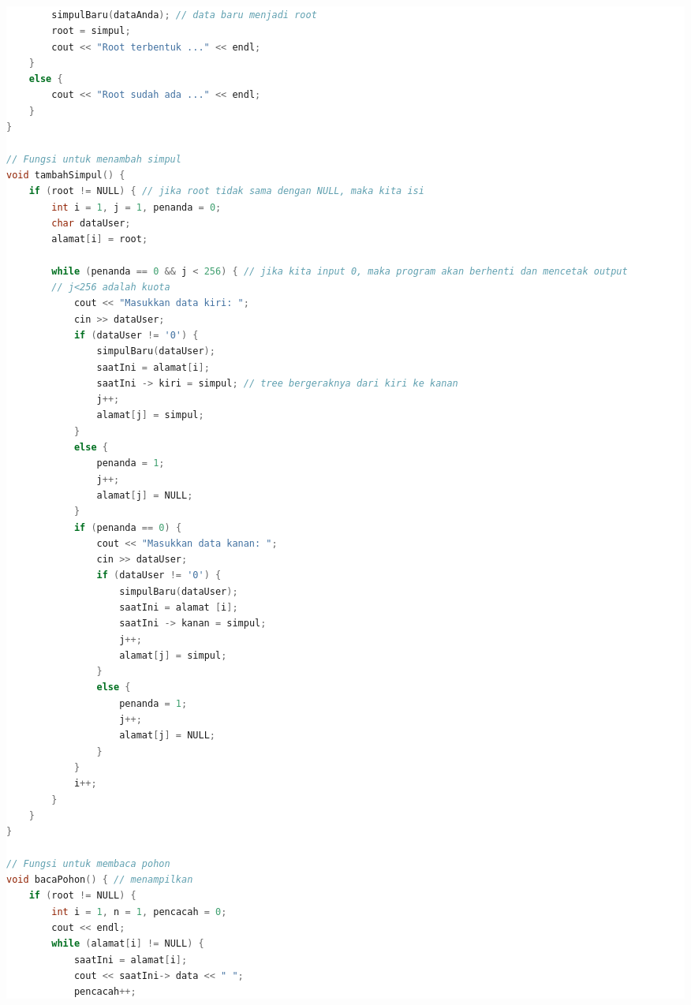 ```C++
        simpulBaru(dataAnda); // data baru menjadi root
        root = simpul;
        cout << "Root terbentuk ..." << endl;
    }
    else {
        cout << "Root sudah ada ..." << endl;
    }
}

// Fungsi untuk menambah simpul
void tambahSimpul() {
    if (root != NULL) { // jika root tidak sama dengan NULL, maka kita isi
        int i = 1, j = 1, penanda = 0;
        char dataUser;
        alamat[i] = root;

        while (penanda == 0 && j < 256) { // jika kita input 0, maka program akan berhenti dan mencetak output 
        // j<256 adalah kuota
            cout << "Masukkan data kiri: ";
            cin >> dataUser;
            if (dataUser != '0') {
                simpulBaru(dataUser);
                saatIni = alamat[i];
                saatIni -> kiri = simpul; // tree bergeraknya dari kiri ke kanan
                j++;
                alamat[j] = simpul;
            }
            else {
                penanda = 1;
                j++;
                alamat[j] = NULL;
            }
            if (penanda == 0) {
                cout << "Masukkan data kanan: ";
                cin >> dataUser;
                if (dataUser != '0') {
                    simpulBaru(dataUser);
                    saatIni = alamat [i];
                    saatIni -> kanan = simpul;
                    j++;
                    alamat[j] = simpul;
                }
                else {
                    penanda = 1;
                    j++;
                    alamat[j] = NULL;
                }
            }
            i++;
        }
    }
}

// Fungsi untuk membaca pohon
void bacaPohon() { // menampilkan
    if (root != NULL) {
        int i = 1, n = 1, pencacah = 0;
        cout << endl;
        while (alamat[i] != NULL) {
            saatIni = alamat[i];
            cout << saatIni-> data << " ";
            pencacah++;
```